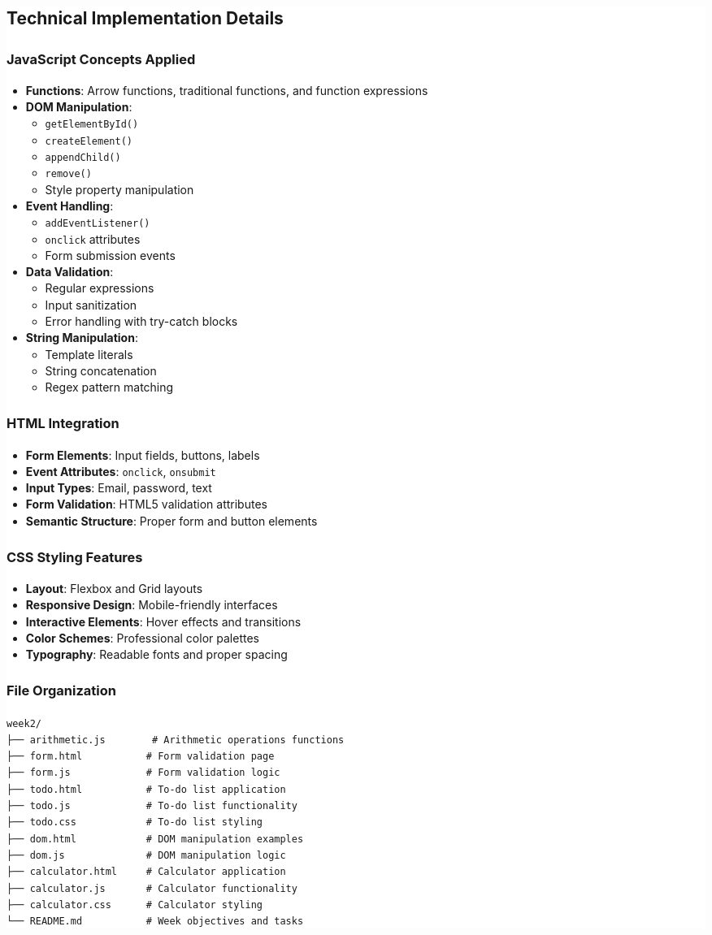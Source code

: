 ## Technical Implementation Details

### JavaScript Concepts Applied
- **Functions**: Arrow functions, traditional functions, and function expressions
- **DOM Manipulation**: 
  - `getElementById()`
  - `createElement()`
  - `appendChild()`
  - `remove()`
  - Style property manipulation
- **Event Handling**: 
  - `addEventListener()`
  - `onclick` attributes
  - Form submission events
- **Data Validation**: 
  - Regular expressions
  - Input sanitization
  - Error handling with try-catch blocks
- **String Manipulation**: 
  - Template literals
  - String concatenation
  - Regex pattern matching

### HTML Integration
- **Form Elements**: Input fields, buttons, labels
- **Event Attributes**: `onclick`, `onsubmit`
- **Input Types**: Email, password, text
- **Form Validation**: HTML5 validation attributes
- **Semantic Structure**: Proper form and button elements

### CSS Styling Features
- **Layout**: Flexbox and Grid layouts
- **Responsive Design**: Mobile-friendly interfaces
- **Interactive Elements**: Hover effects and transitions
- **Color Schemes**: Professional color palettes
- **Typography**: Readable fonts and proper spacing

### File Organization
```
week2/
├── arithmetic.js        # Arithmetic operations functions
├── form.html           # Form validation page
├── form.js             # Form validation logic
├── todo.html           # To-do list application
├── todo.js             # To-do list functionality
├── todo.css            # To-do list styling
├── dom.html            # DOM manipulation examples
├── dom.js              # DOM manipulation logic
├── calculator.html     # Calculator application
├── calculator.js       # Calculator functionality
├── calculator.css      # Calculator styling
└── README.md           # Week objectives and tasks
```
